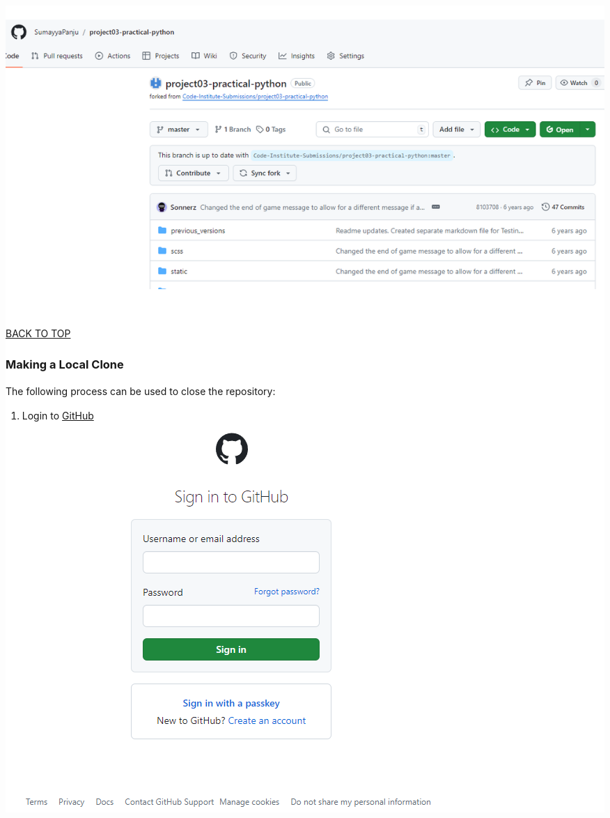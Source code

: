 <br>![Screenshot](/assets/images/readme/deployment/own-repository.png)

<br> 

[BACK TO TOP](#table-of-contents)

### Making a Local Clone

The following process can be used to close the repository:

1. Login to [GitHub](https://github.com/)
<br>![Screenshot](/assets/images/readme/deployment/login.png)
